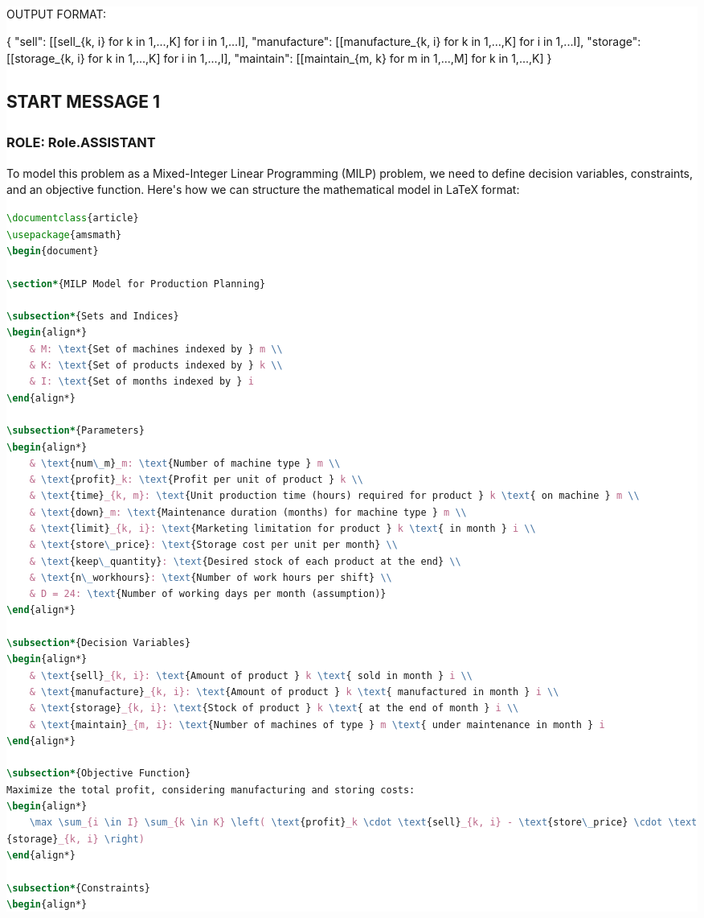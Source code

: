 OUTPUT FORMAT:

{
    "sell": [[sell_{k, i} for k in 1,...,K] for i in 1,...I],
    "manufacture": [[manufacture_{k, i} for k in 1,...,K] for i in 1,...I],
    "storage": [[storage_{k, i} for k in 1,...,K] for i in 1,...,I],
    "maintain": [[maintain_{m, k} for m in 1,...,M] for k in 1,...,K]
}

</DESCRIPTION>


## START MESSAGE 1 
### ROLE: Role.ASSISTANT
To model this problem as a Mixed-Integer Linear Programming (MILP) problem, we need to define decision variables, constraints, and an objective function. Here's how we can structure the mathematical model in LaTeX format:

```latex
\documentclass{article}
\usepackage{amsmath}
\begin{document}

\section*{MILP Model for Production Planning}

\subsection*{Sets and Indices}
\begin{align*}
    & M: \text{Set of machines indexed by } m \\
    & K: \text{Set of products indexed by } k \\
    & I: \text{Set of months indexed by } i
\end{align*}

\subsection*{Parameters}
\begin{align*}
    & \text{num\_m}_m: \text{Number of machine type } m \\
    & \text{profit}_k: \text{Profit per unit of product } k \\
    & \text{time}_{k, m}: \text{Unit production time (hours) required for product } k \text{ on machine } m \\
    & \text{down}_m: \text{Maintenance duration (months) for machine type } m \\
    & \text{limit}_{k, i}: \text{Marketing limitation for product } k \text{ in month } i \\
    & \text{store\_price}: \text{Storage cost per unit per month} \\
    & \text{keep\_quantity}: \text{Desired stock of each product at the end} \\
    & \text{n\_workhours}: \text{Number of work hours per shift} \\
    & D = 24: \text{Number of working days per month (assumption)}
\end{align*}

\subsection*{Decision Variables}
\begin{align*}
    & \text{sell}_{k, i}: \text{Amount of product } k \text{ sold in month } i \\
    & \text{manufacture}_{k, i}: \text{Amount of product } k \text{ manufactured in month } i \\
    & \text{storage}_{k, i}: \text{Stock of product } k \text{ at the end of month } i \\
    & \text{maintain}_{m, i}: \text{Number of machines of type } m \text{ under maintenance in month } i
\end{align*}

\subsection*{Objective Function}
Maximize the total profit, considering manufacturing and storing costs:
\begin{align*}
    \max \sum_{i \in I} \sum_{k \in K} \left( \text{profit}_k \cdot \text{sell}_{k, i} - \text{store\_price} \cdot \text{storage}_{k, i} \right)
\end{align*}

\subsection*{Constraints}
\begin{align*}
```